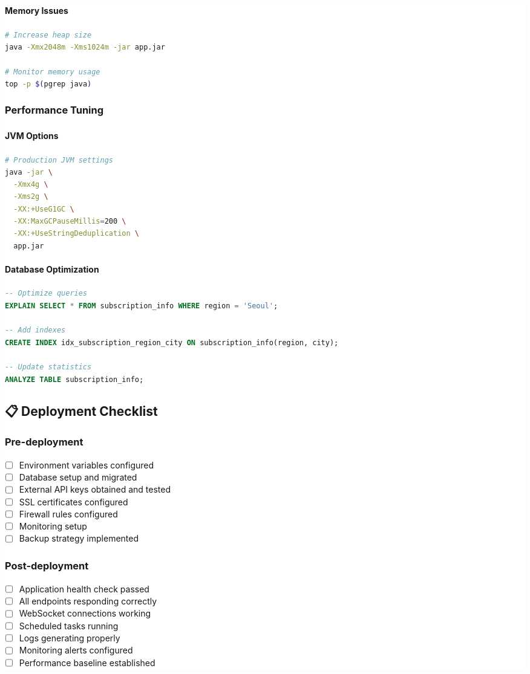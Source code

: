#### Memory Issues
```bash
# Increase heap size
java -Xmx2048m -Xms1024m -jar app.jar

# Monitor memory usage
top -p $(pgrep java)
```

### Performance Tuning

#### JVM Options
```bash
# Production JVM settings
java -jar \
  -Xmx4g \
  -Xms2g \
  -XX:+UseG1GC \
  -XX:MaxGCPauseMillis=200 \
  -XX:+UseStringDeduplication \
  app.jar
```

#### Database Optimization
```sql
-- Optimize queries
EXPLAIN SELECT * FROM subscription_info WHERE region = 'Seoul';

-- Add indexes
CREATE INDEX idx_subscription_region_city ON subscription_info(region, city);

-- Update statistics
ANALYZE TABLE subscription_info;
```

## 📋 Deployment Checklist

### Pre-deployment
- [ ] Environment variables configured
- [ ] Database setup and migrated
- [ ] External API keys obtained and tested
- [ ] SSL certificates configured
- [ ] Firewall rules configured
- [ ] Monitoring setup
- [ ] Backup strategy implemented

### Post-deployment
- [ ] Application health check passed
- [ ] All endpoints responding correctly
- [ ] WebSocket connections working
- [ ] Scheduled tasks running
- [ ] Logs generating properly
- [ ] Monitoring alerts configured
- [ ] Performance baseline established
